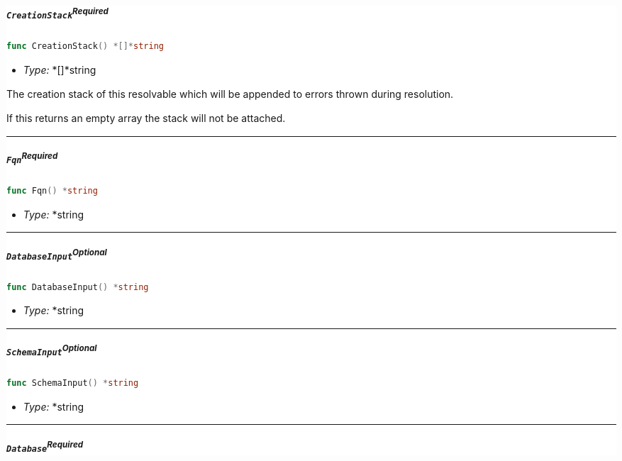 
##### `CreationStack`<sup>Required</sup> <a name="CreationStack" id="@cdktf/provider-snowflake.dataSnowflakeGrants.DataSnowflakeGrantsFutureGrantsInOutputReference.property.creationStack"></a>

```go
func CreationStack() *[]*string
```

- *Type:* *[]*string

The creation stack of this resolvable which will be appended to errors thrown during resolution.

If this returns an empty array the stack will not be attached.

---

##### `Fqn`<sup>Required</sup> <a name="Fqn" id="@cdktf/provider-snowflake.dataSnowflakeGrants.DataSnowflakeGrantsFutureGrantsInOutputReference.property.fqn"></a>

```go
func Fqn() *string
```

- *Type:* *string

---

##### `DatabaseInput`<sup>Optional</sup> <a name="DatabaseInput" id="@cdktf/provider-snowflake.dataSnowflakeGrants.DataSnowflakeGrantsFutureGrantsInOutputReference.property.databaseInput"></a>

```go
func DatabaseInput() *string
```

- *Type:* *string

---

##### `SchemaInput`<sup>Optional</sup> <a name="SchemaInput" id="@cdktf/provider-snowflake.dataSnowflakeGrants.DataSnowflakeGrantsFutureGrantsInOutputReference.property.schemaInput"></a>

```go
func SchemaInput() *string
```

- *Type:* *string

---

##### `Database`<sup>Required</sup> <a name="Database" id="@cdktf/provider-snowflake.dataSnowflakeGrants.DataSnowflakeGrantsFutureGrantsInOutputReference.property.database"></a>

